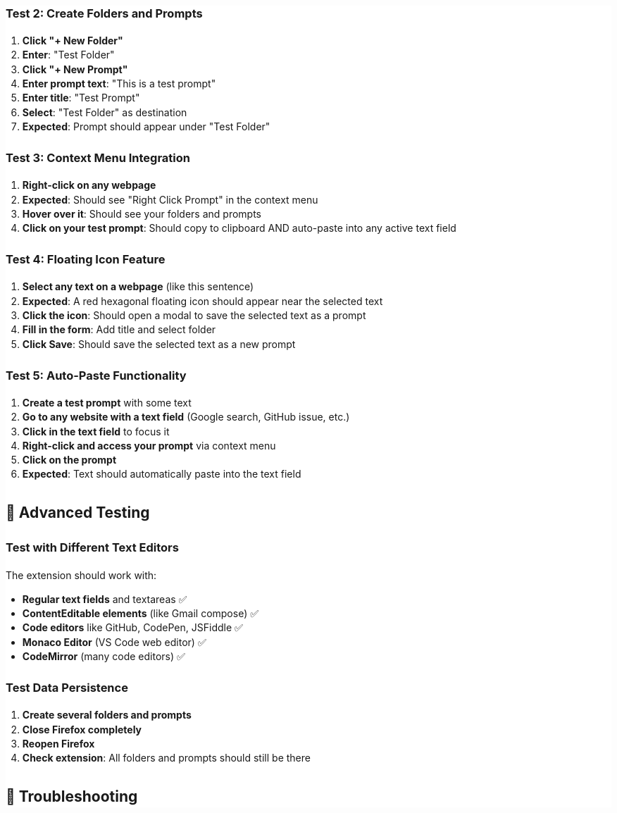 ### Test 2: Create Folders and Prompts
1. **Click "+ New Folder"**
2. **Enter**: "Test Folder"
3. **Click "+ New Prompt"**
4. **Enter prompt text**: "This is a test prompt"
5. **Enter title**: "Test Prompt"
6. **Select**: "Test Folder" as destination
7. **Expected**: Prompt should appear under "Test Folder"

### Test 3: Context Menu Integration
1. **Right-click on any webpage**
2. **Expected**: Should see "Right Click Prompt" in the context menu
3. **Hover over it**: Should see your folders and prompts
4. **Click on your test prompt**: Should copy to clipboard AND auto-paste into any active text field

### Test 4: Floating Icon Feature
1. **Select any text on a webpage** (like this sentence)
2. **Expected**: A red hexagonal floating icon should appear near the selected text
3. **Click the icon**: Should open a modal to save the selected text as a prompt
4. **Fill in the form**: Add title and select folder
5. **Click Save**: Should save the selected text as a new prompt

### Test 5: Auto-Paste Functionality
1. **Create a test prompt** with some text
2. **Go to any website with a text field** (Google search, GitHub issue, etc.)
3. **Click in the text field** to focus it
4. **Right-click and access your prompt** via context menu
5. **Click on the prompt**
6. **Expected**: Text should automatically paste into the text field

## 🔧 Advanced Testing

### Test with Different Text Editors
The extension should work with:
- **Regular text fields** and textareas ✅
- **ContentEditable elements** (like Gmail compose) ✅
- **Code editors** like GitHub, CodePen, JSFiddle ✅
- **Monaco Editor** (VS Code web editor) ✅
- **CodeMirror** (many code editors) ✅

### Test Data Persistence
1. **Create several folders and prompts**
2. **Close Firefox completely**
3. **Reopen Firefox**
4. **Check extension**: All folders and prompts should still be there

## 🐛 Troubleshooting
